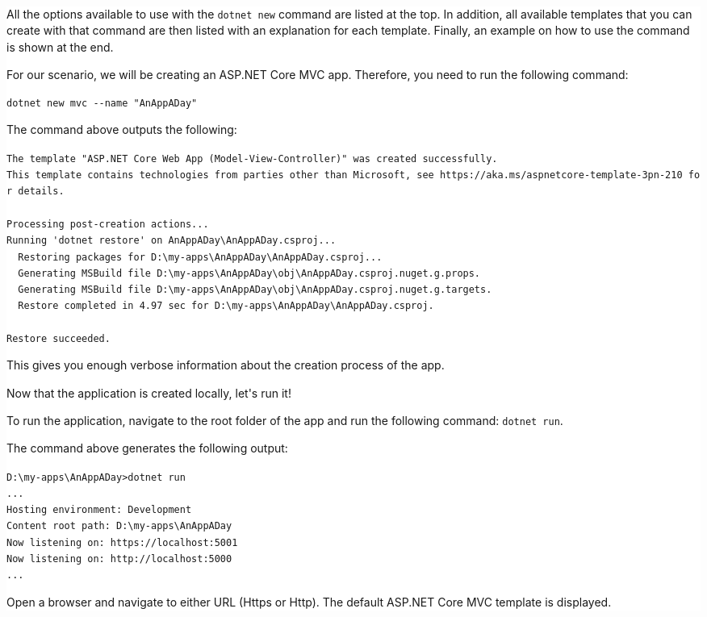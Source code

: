 
All the options available to use with the `dotnet new` command are listed at the top. In addition, all available templates that you can create with that command are then listed with an explanation for each template. Finally, an example on how to use the command is shown at the end.

For our scenario, we will be creating an ASP.NET Core MVC app. Therefore, you need to run the following command:

`dotnet new mvc --name "AnAppADay" `

The command above outputs the following:

````
The template "ASP.NET Core Web App (Model-View-Controller)" was created successfully.
This template contains technologies from parties other than Microsoft, see https://aka.ms/aspnetcore-template-3pn-210 for details.

Processing post-creation actions...
Running 'dotnet restore' on AnAppADay\AnAppADay.csproj...
  Restoring packages for D:\my-apps\AnAppADay\AnAppADay.csproj...
  Generating MSBuild file D:\my-apps\AnAppADay\obj\AnAppADay.csproj.nuget.g.props.
  Generating MSBuild file D:\my-apps\AnAppADay\obj\AnAppADay.csproj.nuget.g.targets.
  Restore completed in 4.97 sec for D:\my-apps\AnAppADay\AnAppADay.csproj.

Restore succeeded.
````

This gives you enough verbose information about the creation process of the app.

Now that the application is created locally, let's run it!

To run the application, navigate to the root folder of the app and run the following command: `dotnet run`.

The command above generates the following output:

````
D:\my-apps\AnAppADay>dotnet run
...
Hosting environment: Development
Content root path: D:\my-apps\AnAppADay
Now listening on: https://localhost:5001
Now listening on: http://localhost:5000
...
````

Open a browser and navigate to either URL (Https or Http). The default ASP.NET Core MVC template is displayed.
